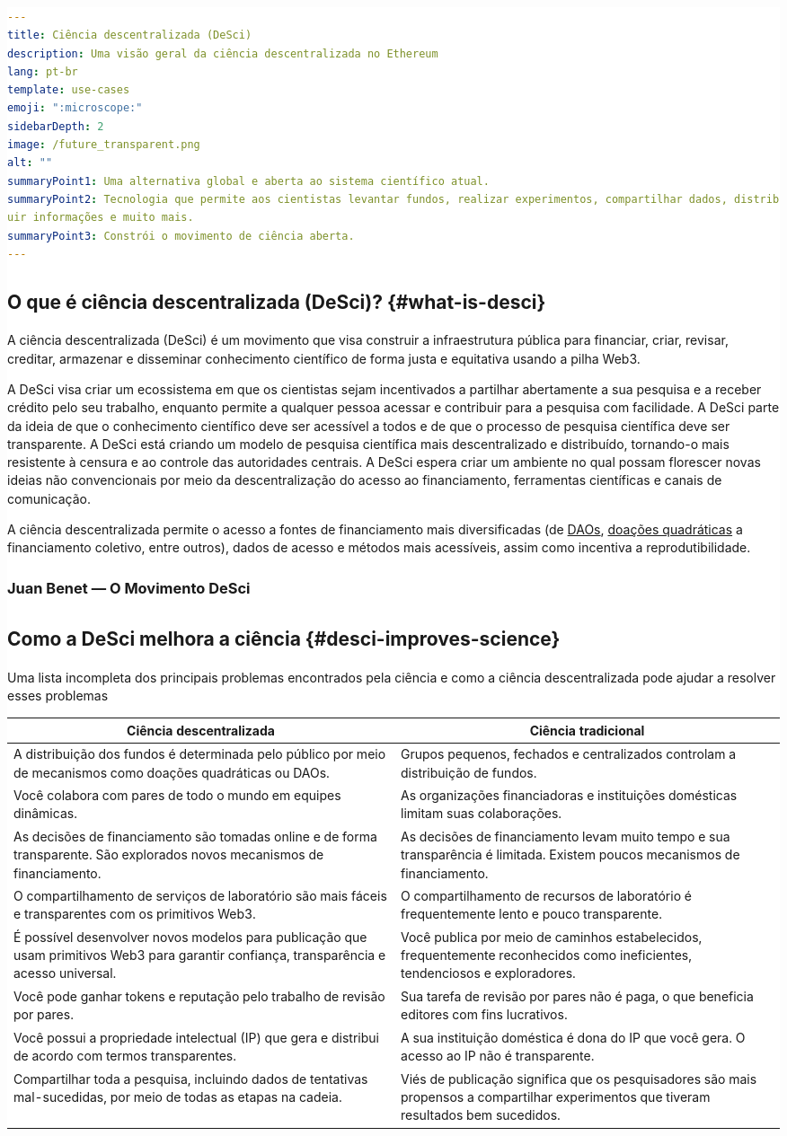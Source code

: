 ```yaml
---
title: Ciência descentralizada (DeSci)
description: Uma visão geral da ciência descentralizada no Ethereum
lang: pt-br
template: use-cases
emoji: ":microscope:"
sidebarDepth: 2
image: /future_transparent.png
alt: ""
summaryPoint1: Uma alternativa global e aberta ao sistema científico atual.
summaryPoint2: Tecnologia que permite aos cientistas levantar fundos, realizar experimentos, compartilhar dados, distribuir informações e muito mais.
summaryPoint3: Constrói o movimento de ciência aberta.
---
```


## O que é ciência descentralizada (DeSci)? {#what-is-desci}

A ciência descentralizada (DeSci) é um movimento que visa construir a infraestrutura pública para financiar, criar, revisar, creditar, armazenar e disseminar conhecimento científico de forma justa e equitativa usando a pilha Web3.

A DeSci visa criar um ecossistema em que os cientistas sejam incentivados a partilhar abertamente a sua pesquisa e a receber crédito pelo seu trabalho, enquanto permite a qualquer pessoa acessar e contribuir para a pesquisa com facilidade. A DeSci parte da ideia de que o conhecimento científico deve ser acessível a todos e de que o processo de pesquisa científica deve ser transparente. A DeSci está criando um modelo de pesquisa científica mais descentralizado e distribuído, tornando-o mais resistente à censura e ao controle das autoridades centrais. A DeSci espera criar um ambiente no qual possam florescer novas ideias não convencionais por meio da descentralização do acesso ao financiamento, ferramentas científicas e canais de comunicação.

A ciência descentralizada permite o acesso a fontes de financiamento mais diversificadas (de [DAOs](/dao/), [doações quadráticas](https://papers.ssrn.com/sol3/papers.cfm?abstract_id=2003531) a financiamento coletivo, entre outros), dados de acesso e métodos mais acessíveis, assim como incentiva a reprodutibilidade.

### Juan Benet — O Movimento DeSci

<YouTube id="5ORvbCIW39o" />

## Como a DeSci melhora a ciência {#desci-improves-science}

Uma lista incompleta dos principais problemas encontrados pela ciência e como a ciência descentralizada pode ajudar a resolver esses problemas

| **Ciência descentralizada**                                                                                                              | **Ciência tradicional**                                                                                                                |
| ---------------------------------------------------------------------------------------------------------------------------------------- | -------------------------------------------------------------------------------------------------------------------------------------- |
| A distribuição dos fundos é determinada pelo público por meio de mecanismos como doações quadráticas ou DAOs.                            | Grupos pequenos, fechados e centralizados controlam a distribuição de fundos.                                                          |
| Você colabora com pares de todo o mundo em equipes dinâmicas.                                                                            | As organizações financiadoras e instituições domésticas limitam suas colaborações.                                                     |
| As decisões de financiamento são tomadas online e de forma transparente. São explorados novos mecanismos de financiamento.               | As decisões de financiamento levam muito tempo e sua transparência é limitada. Existem poucos mecanismos de financiamento.             |
| O compartilhamento de serviços de laboratório são mais fáceis e transparentes com os primitivos Web3.                                    | O compartilhamento de recursos de laboratório é frequentemente lento e pouco transparente.                                             |
| É possível desenvolver novos modelos para publicação que usam primitivos Web3 para garantir confiança, transparência e acesso universal. | Você publica por meio de caminhos estabelecidos, frequentemente reconhecidos como ineficientes, tendenciosos e exploradores.           |
| Você pode ganhar tokens e reputação pelo trabalho de revisão por pares.                                                                  | Sua tarefa de revisão por pares não é paga, o que beneficia editores com fins lucrativos.                                              |
| Você possui a propriedade intelectual (IP) que gera e distribui de acordo com termos transparentes.                                      | A sua instituição doméstica é dona do IP que você gera. O acesso ao IP não é transparente.                                             |
| Compartilhar toda a pesquisa, incluindo dados de tentativas mal-sucedidas, por meio de todas as etapas na cadeia.                        | Viés de publicação significa que os pesquisadores são mais propensos a compartilhar experimentos que tiveram resultados bem sucedidos. |
